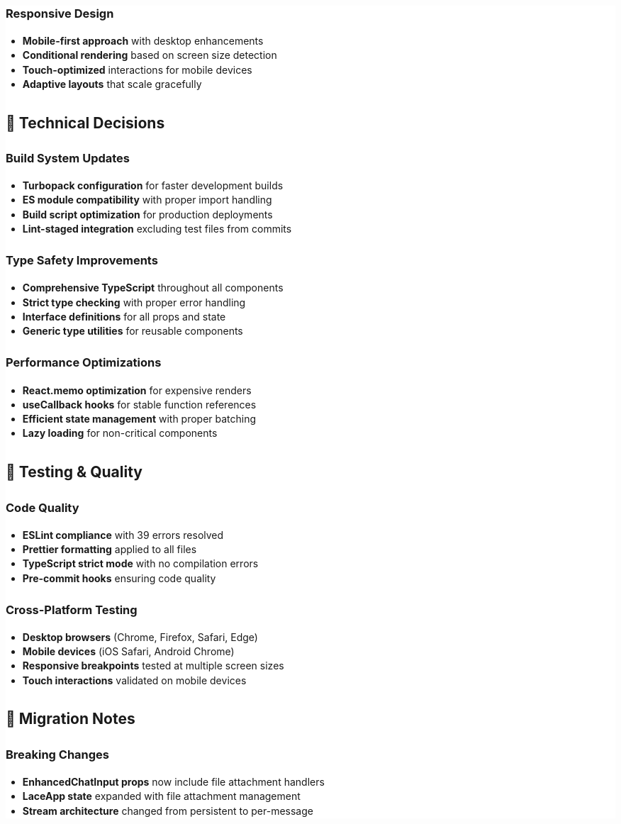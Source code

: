 ### Responsive Design
- **Mobile-first approach** with desktop enhancements
- **Conditional rendering** based on screen size detection
- **Touch-optimized** interactions for mobile devices
- **Adaptive layouts** that scale gracefully

## 🔧 Technical Decisions

### Build System Updates
- **Turbopack configuration** for faster development builds
- **ES module compatibility** with proper import handling
- **Build script optimization** for production deployments
- **Lint-staged integration** excluding test files from commits

### Type Safety Improvements
- **Comprehensive TypeScript** throughout all components
- **Strict type checking** with proper error handling
- **Interface definitions** for all props and state
- **Generic type utilities** for reusable components

### Performance Optimizations
- **React.memo optimization** for expensive renders
- **useCallback hooks** for stable function references
- **Efficient state management** with proper batching
- **Lazy loading** for non-critical components

## 🧪 Testing & Quality

### Code Quality
- **ESLint compliance** with 39 errors resolved
- **Prettier formatting** applied to all files
- **TypeScript strict mode** with no compilation errors
- **Pre-commit hooks** ensuring code quality

### Cross-Platform Testing
- **Desktop browsers** (Chrome, Firefox, Safari, Edge)
- **Mobile devices** (iOS Safari, Android Chrome)
- **Responsive breakpoints** tested at multiple screen sizes
- **Touch interactions** validated on mobile devices

## 🔄 Migration Notes

### Breaking Changes
- **EnhancedChatInput props** now include file attachment handlers
- **LaceApp state** expanded with file attachment management
- **Stream architecture** changed from persistent to per-message
